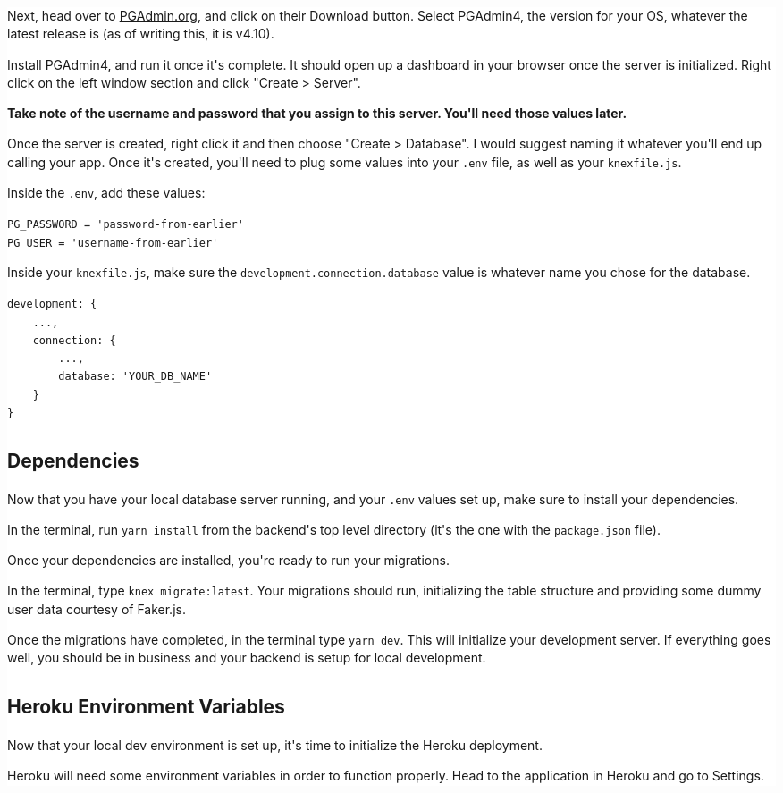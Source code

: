 Next, head over to [PGAdmin.org](https://www.pgadmin.org), and click on their Download button. Select PGAdmin4, the version for your OS, whatever the latest release is (as of writing this, it is v4.10).

Install PGAdmin4, and run it once it's complete. It should open up a dashboard in your browser once the server is initialized. Right click on the left window section and click "Create > Server".

**Take note of the username and password that you assign to this server. You'll need those values later.**

Once the server is created, right click it and then choose "Create > Database". I would suggest naming it whatever you'll end up calling your app. Once it's created, you'll need to plug some values into your `.env` file, as well as your `knexfile.js`.

Inside the `.env`, add these values:

```
PG_PASSWORD = 'password-from-earlier'
PG_USER = 'username-from-earlier'
```

Inside your `knexfile.js`, make sure the `development.connection.database` value is whatever name you chose for the database.

```
development: { 
    ...,
    connection: {
        ...,
        database: 'YOUR_DB_NAME'
    }
}
```

## Dependencies

Now that you have your local database server running, and your `.env` values set up, make sure to install your dependencies. 

In the terminal, run `yarn install` from the backend's top level directory (it's the one with the `package.json` file).

Once your dependencies are installed, you're ready to run your migrations.

In the terminal, type `knex migrate:latest`. Your migrations should run, initializing the table structure and providing some dummy user data courtesy of Faker.js.

Once the migrations have completed, in the terminal type `yarn dev`. This will initialize your development server. If everything goes well, you should be in business and your backend is setup for local development. 

## Heroku Environment Variables

Now that your local dev environment is set up, it's time to initialize the Heroku deployment.

Heroku will need some environment variables in order to function properly. Head to the application in Heroku and go to Settings.
